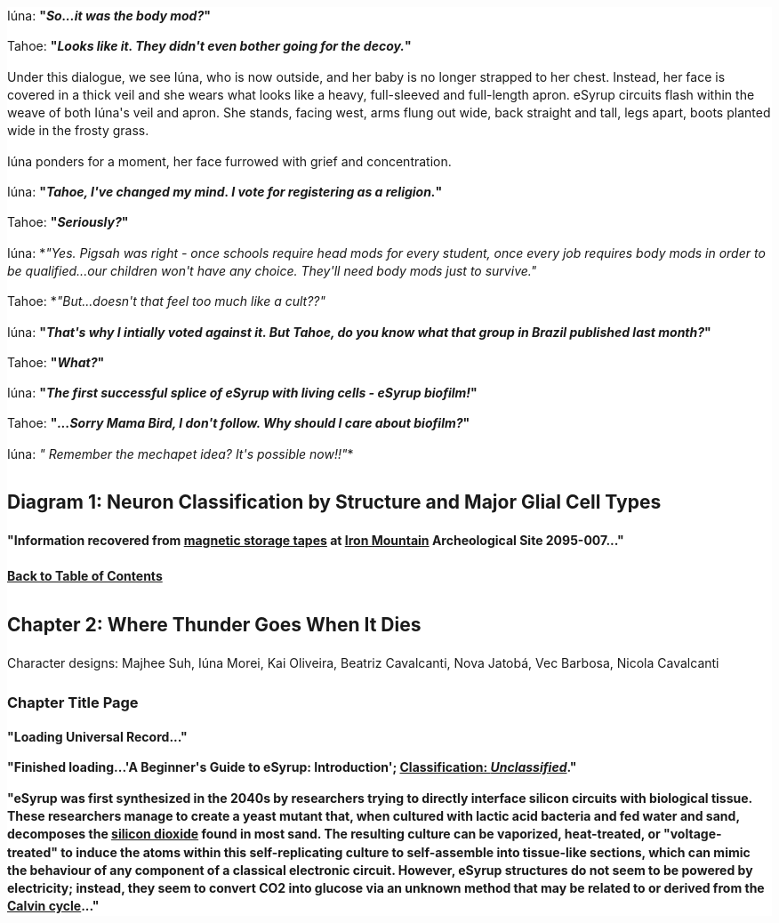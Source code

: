 Iúna: **"*So...it *was* the body mod?*"**

Tahoe: **"*Looks like it. They didn't even bother going for the decoy.*"**

Under this dialogue, we see Iúna, who is now outside, and her baby is no longer strapped to her chest. Instead, her face is covered in a thick veil and she wears what looks like a heavy, full-sleeved and full-length apron. eSyrup circuits flash within the weave of both Iúna's veil and apron. She stands, facing west, arms flung out wide, back straight and tall, legs apart, boots planted wide in the frosty grass. 

Iúna ponders for a moment, her face furrowed with grief and concentration.

Iúna: **"*Tahoe, I've changed my mind. I vote for registering as a religion.*"**

Tahoe: **"*Seriously?*"**

Iúna: **"*Yes. Pigsah was right - once schools require head mods for every student, once every job requires body mods in order to be qualified...our children *won't* have any choice. They'll need body mods just to *survive*."**

Tahoe: **"*But...doesn't that feel too much like a *cult*??"**

Iúna: **"*That's why I intially voted against it. But Tahoe, do you know what that group in Brazil published last month?*"**

Tahoe: **"*What?*"**

Iúna: **"*The first successful splice of eSyrup with living cells - eSyrup *biofilm*!*"**

Tahoe: **"*...Sorry Mama Bird, I don't follow. Why should I care about biofilm?*"**

Iúna: **"* Remember the mechapet idea? *It's possible now!!*"**

## Diagram 1: Neuron Classification by Structure and Major Glial Cell Types

**"Information recovered from [magnetic storage tapes](https://www.bloomberg.com/news/articles/2018-10-17/the-future-of-the-cloud-depends-on-magnetic-tape) at [Iron Mountain](https://en.wikipedia.org/wiki/Iron_Mountain_(company)) Archeological Site 2095-007..."**

#### [Back to Table of Contents](https://github.com/taunsquared/graphic-novel-thesis/blob/master/ComicBookScript_Workshop1/2018-10-11_Script-draft3.md#table-of-contents)

## Chapter 2: Where Thunder Goes When It Dies

Character designs: Majhee Suh, Iúna Morei, Kai Oliveira, Beatriz Cavalcanti, Nova Jatobá, Vec Barbosa, Nicola Cavalcanti

### Chapter Title Page

**"Loading Universal Record..."**

**"Finished loading...'A Beginner's Guide to eSyrup: Introduction'; [Classification: *Unclassified*](https://en.wikipedia.org/wiki/Classified_information#Typical_classification_levels)."**

**"eSyrup was first synthesized in the 2040s by researchers trying to directly interface silicon circuits with biological tissue. These researchers manage to create a yeast mutant that, when cultured with lactic acid bacteria and fed water and sand, decomposes the [silicon dioxide](https://en.wikipedia.org/wiki/Silicon_dioxide) found in most sand. The resulting culture can be vaporized, heat-treated, or "voltage-treated" to induce the atoms within this self-replicating culture to self-assemble into tissue-like sections, which can mimic the behaviour of any component of a classical electronic circuit. However, eSyrup structures do not seem to be powered by electricity; instead, they seem to convert CO2 into glucose via an unknown method that may be related to or derived from the [Calvin cycle](https://en.wikipedia.org/wiki/Light-independent_reactions)..."**

